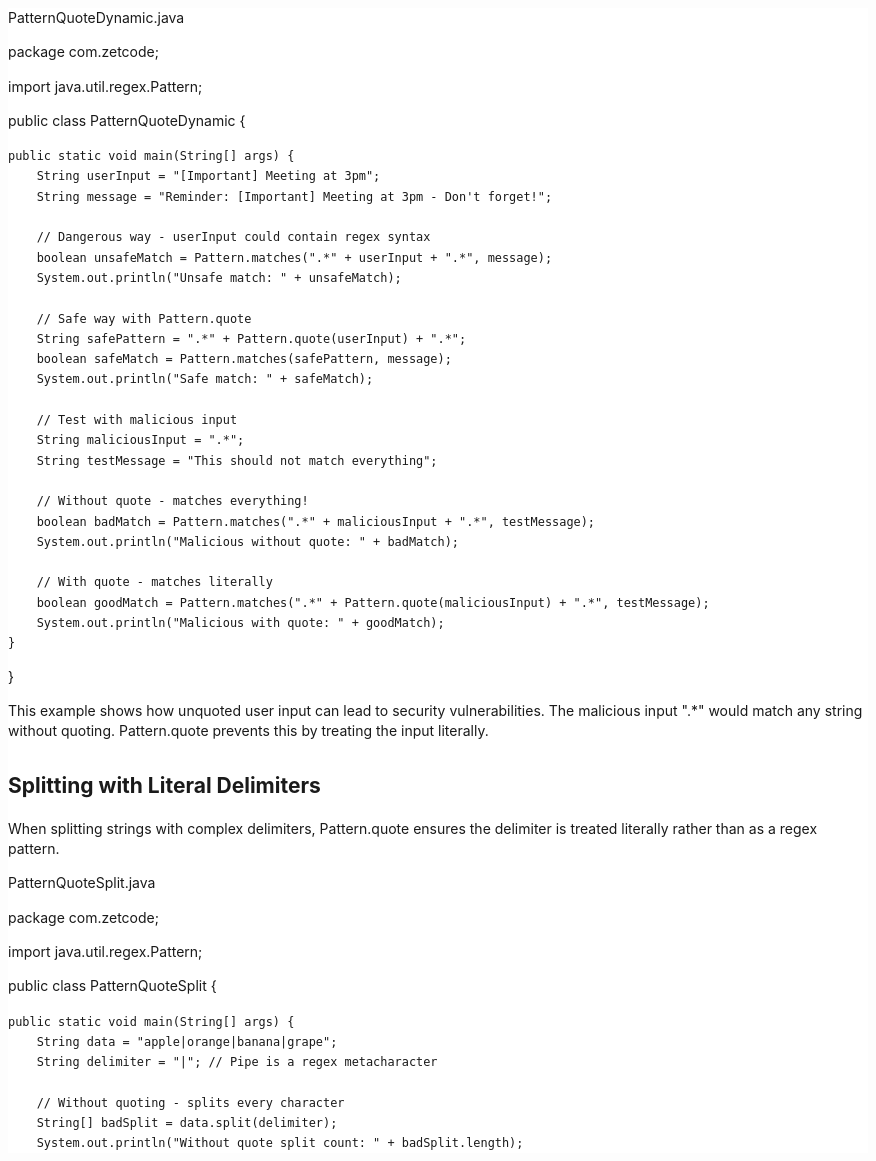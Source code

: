 PatternQuoteDynamic.java
  

package com.zetcode;

import java.util.regex.Pattern;

public class PatternQuoteDynamic {

    public static void main(String[] args) {
        String userInput = "[Important] Meeting at 3pm";
        String message = "Reminder: [Important] Meeting at 3pm - Don't forget!";
        
        // Dangerous way - userInput could contain regex syntax
        boolean unsafeMatch = Pattern.matches(".*" + userInput + ".*", message);
        System.out.println("Unsafe match: " + unsafeMatch);
        
        // Safe way with Pattern.quote
        String safePattern = ".*" + Pattern.quote(userInput) + ".*";
        boolean safeMatch = Pattern.matches(safePattern, message);
        System.out.println("Safe match: " + safeMatch);
        
        // Test with malicious input
        String maliciousInput = ".*";
        String testMessage = "This should not match everything";
        
        // Without quote - matches everything!
        boolean badMatch = Pattern.matches(".*" + maliciousInput + ".*", testMessage);
        System.out.println("Malicious without quote: " + badMatch);
        
        // With quote - matches literally
        boolean goodMatch = Pattern.matches(".*" + Pattern.quote(maliciousInput) + ".*", testMessage);
        System.out.println("Malicious with quote: " + goodMatch);
    }
}

This example shows how unquoted user input can lead to security vulnerabilities.
The malicious input ".*" would match any string without quoting.
Pattern.quote prevents this by treating the input literally.

## Splitting with Literal Delimiters

When splitting strings with complex delimiters, Pattern.quote
ensures the delimiter is treated literally rather than as a regex pattern.

PatternQuoteSplit.java
  

package com.zetcode;

import java.util.regex.Pattern;

public class PatternQuoteSplit {

    public static void main(String[] args) {
        String data = "apple|orange|banana|grape";
        String delimiter = "|"; // Pipe is a regex metacharacter
        
        // Without quoting - splits every character
        String[] badSplit = data.split(delimiter);
        System.out.println("Without quote split count: " + badSplit.length);
        
